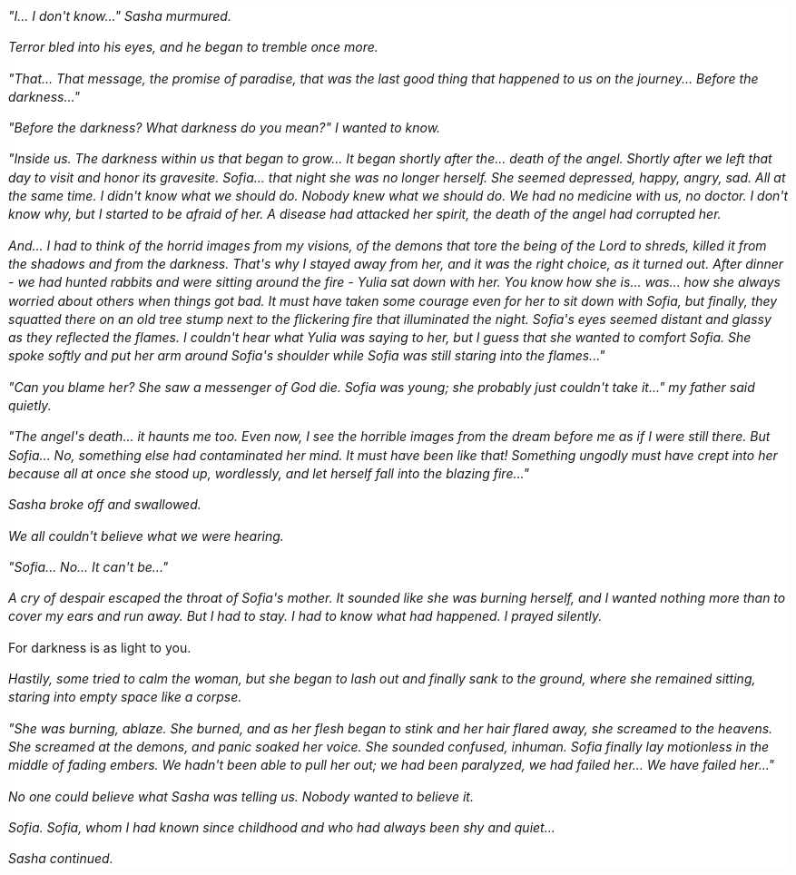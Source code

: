 *"I... I don't know..." Sasha murmured.*

*Terror bled into his eyes, and he began to tremble once more.*

*"That... That message, the promise of paradise, that was the last good thing that happened to us on the journey... Before the darkness..."*

*"Before the darkness? What darkness do you mean?" I wanted to know.*

*"Inside us. The darkness within us that began to grow... It began shortly after the... death of the angel. Shortly after we left that day to visit and honor its gravesite. Sofia... that night she was no longer herself. She seemed depressed, happy, angry, sad. All at the same time. I didn't know what we should do. Nobody knew what we should do. We had no medicine with us, no doctor. I don't know why, but I started to be afraid of her. A disease had attacked her spirit, the death of the angel had corrupted her.*
  
*And... I had to think of the horrid images from my visions, of the demons that tore the being of the Lord to shreds, killed it from the shadows and from the darkness. That's why I stayed away from her, and it was the right choice, as it turned out. After dinner - we had hunted rabbits and were sitting around the fire - Yulia sat down with her. You know how she is... was... how she always worried about others when things got bad. It must have taken some courage even for her to sit down with Sofia, but finally, they squatted there on an old tree stump next to the flickering fire that illuminated the night. Sofia's eyes seemed distant and glassy as they reflected the flames. I couldn't hear what Yulia was saying to her, but I guess that she wanted to comfort Sofia. She spoke softly and put her arm around Sofia's shoulder while Sofia was still staring into the flames..."*

*"Can you blame her? She saw a messenger of God die. Sofia was young; she probably just couldn't take it..." my father said quietly.*

*"The angel's death... it haunts me too. Even now, I see the horrible images from the dream before me as if I were still there. But Sofia... No, something else had contaminated her mind. It must have been like that! Something ungodly must have crept into her because all at once she stood up, wordlessly, and let herself fall into the blazing fire..."*

*Sasha broke off and swallowed.*

*We all couldn't believe what we were hearing.*

*"Sofia... No... It can't be..."*

*A cry of despair escaped the throat of Sofia's mother. It sounded like she was burning herself, and I wanted nothing more than to cover my ears and run away. But I had to stay. I had to know what had happened. I prayed silently.*

For darkness is as light to you.

*Hastily, some tried to calm the woman, but she began to lash out and finally sank to the ground, where she remained sitting, staring into empty space like a corpse.*

*"She was burning, ablaze. She burned, and as her flesh began to stink and her hair flared away, she screamed to the heavens. She screamed at the demons, and panic soaked her voice. She sounded confused, inhuman. Sofia finally lay motionless in the middle of fading embers. We hadn't been able to pull her out; we had been paralyzed, we had failed her... We have failed her..."*

*No one could believe what Sasha was telling us. Nobody wanted to believe it.*

*Sofia. Sofia, whom I had known since childhood and who had always been shy and quiet...*

*Sasha continued.*
